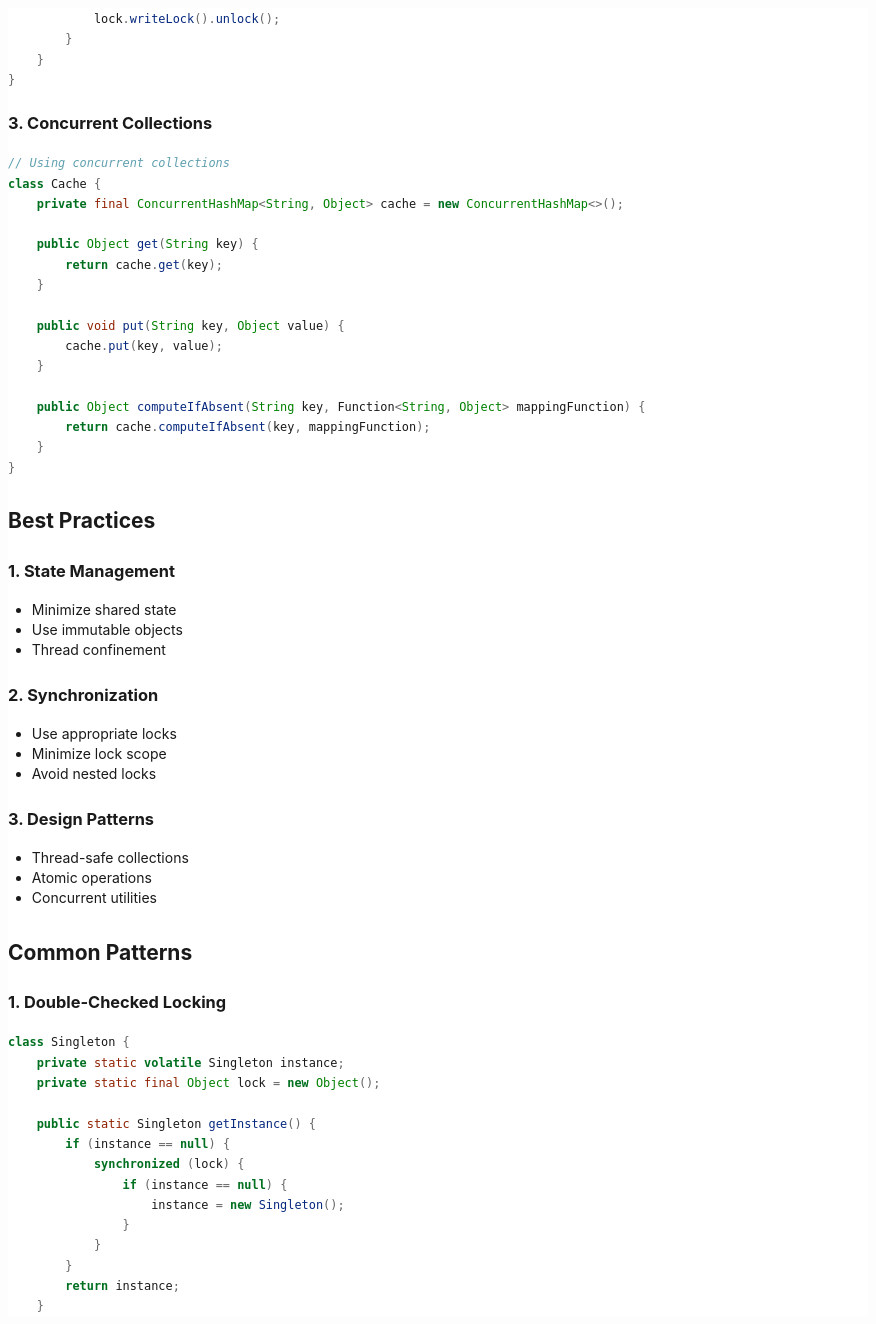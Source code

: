 ```java
            lock.writeLock().unlock();
        }
    }
}
```

### 3. Concurrent Collections
```java
// Using concurrent collections
class Cache {
    private final ConcurrentHashMap<String, Object> cache = new ConcurrentHashMap<>();
    
    public Object get(String key) {
        return cache.get(key);
    }
    
    public void put(String key, Object value) {
        cache.put(key, value);
    }
    
    public Object computeIfAbsent(String key, Function<String, Object> mappingFunction) {
        return cache.computeIfAbsent(key, mappingFunction);
    }
}
```

## Best Practices

### 1. State Management
- Minimize shared state
- Use immutable objects
- Thread confinement

### 2. Synchronization
- Use appropriate locks
- Minimize lock scope
- Avoid nested locks

### 3. Design Patterns
- Thread-safe collections
- Atomic operations
- Concurrent utilities

## Common Patterns

### 1. Double-Checked Locking
```java
class Singleton {
    private static volatile Singleton instance;
    private static final Object lock = new Object();
    
    public static Singleton getInstance() {
        if (instance == null) {
            synchronized (lock) {
                if (instance == null) {
                    instance = new Singleton();
                }
            }
        }
        return instance;
    }
```